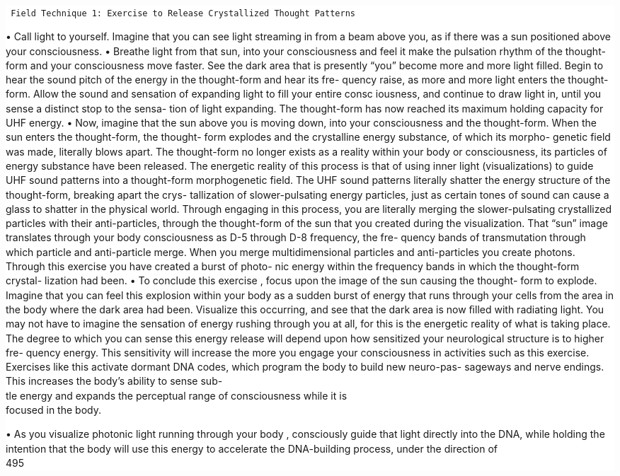      Field Technique 1: Exercise to Release Crystallized Thought Patterns
• Call light to yourself. Imagine that you can see light streaming in from a beam
       above you, as if there was a sun positioned above your consciousness.
• Breathe light from that sun, into your consciousness and feel it make the pulsation
rhythm of the thought-form and your consciousness move faster. See the dark
area that is presently “you” become more and more light filled. Begin to
hear the sound pitch of the energy in the thought-form and hear its fre-
quency raise, as more and more light enters the thought-form. Allow the
sound and sensation of expanding light to fill your entire consc iousness,
and continue to draw light in, until you sense a distinct stop to the sensa-
tion of light expanding. The thought-form has now reached its maximum
holding capacity for UHF energy.
• Now, imagine that the sun above you is moving down, into your consciousness
 and the thought-form. When the sun enters the thought-form, the thought-
form explodes and the crystalline energy substance, of which its morpho-
genetic field was made, literally blows apart. The thought-form no longer
exists as a reality within your body or consciousness, its particles of energy
substance have been released. The energetic reality of this process is that
of using inner light (visualizations) to guide UHF sound patterns into a
thought-form morphogenetic field. The UHF sound patterns literally
shatter the energy structure of the thought-form, breaking apart the crys-
tallization of slower-pulsating energy particles, just as certain tones of
sound can cause a glass to shatter in the physical world. Through engaging
in this process, you are literally merging the slower-pulsating crystallized
particles with their anti-particles, through the thought-form of the sun
that you created during the visualization. That “sun” image translates
through your body consciousness as D-5 through D-8 frequency, the fre-
quency bands of transmutation through which particle and anti-particle
merge. When you merge multidimensional particles and anti-particles you
create photons. Through this exercise you have created a burst of photo-
nic energy within the frequency bands in which the thought-form crystal-
lization had been.
• To conclude this exercise , focus upon the image of the sun causing the thought-
 form to explode. Imagine that you can feel this explosion within your body as a
 sudden burst of energy that runs through your cells from the area in the body
 where the dark area had been. Visualize this occurring, and see that the dark area
 is now ﬁlled with radiating light. You may not have to imagine the sensation
 of energy rushing through you at all, for this is the energetic reality of what
 is taking place. The degree to which you can sense this energy release will
   depend upon how sensitized your neurological structure is to higher fre-
    quency energy. This sensitivity will increase the more you engage your
  consciousness in activities such as this exercise. Exercises like this activate
 dormant DNA codes, which program the body to build new neuro-pas-
 sageways and nerve endings. This increases the body’s ability to sense sub-  
   tle energy and expands the perceptual range of consciousness while it is                                        
 focused in the body.  
 
  • As you visualize photonic light running through your body , consciously guide
       that light directly into the DNA, while holding the intention that the body will
       use this energy to accelerate the DNA-building process, under the direction of    
495
                                                                                                                                 